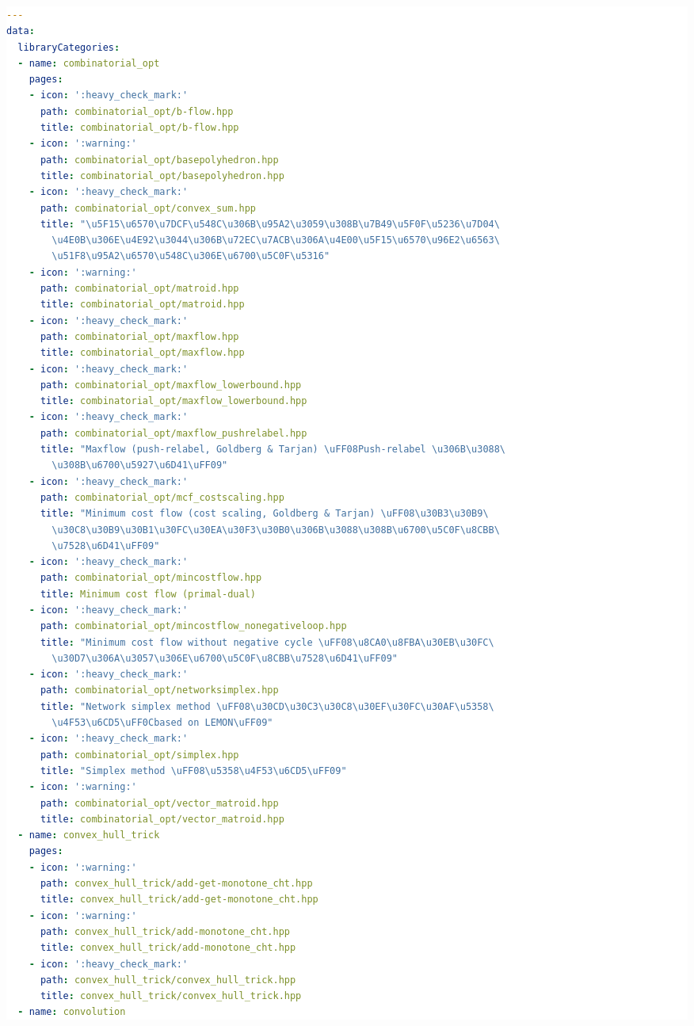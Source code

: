 ```yaml
---
data:
  libraryCategories:
  - name: combinatorial_opt
    pages:
    - icon: ':heavy_check_mark:'
      path: combinatorial_opt/b-flow.hpp
      title: combinatorial_opt/b-flow.hpp
    - icon: ':warning:'
      path: combinatorial_opt/basepolyhedron.hpp
      title: combinatorial_opt/basepolyhedron.hpp
    - icon: ':heavy_check_mark:'
      path: combinatorial_opt/convex_sum.hpp
      title: "\u5F15\u6570\u7DCF\u548C\u306B\u95A2\u3059\u308B\u7B49\u5F0F\u5236\u7D04\
        \u4E0B\u306E\u4E92\u3044\u306B\u72EC\u7ACB\u306A\u4E00\u5F15\u6570\u96E2\u6563\
        \u51F8\u95A2\u6570\u548C\u306E\u6700\u5C0F\u5316"
    - icon: ':warning:'
      path: combinatorial_opt/matroid.hpp
      title: combinatorial_opt/matroid.hpp
    - icon: ':heavy_check_mark:'
      path: combinatorial_opt/maxflow.hpp
      title: combinatorial_opt/maxflow.hpp
    - icon: ':heavy_check_mark:'
      path: combinatorial_opt/maxflow_lowerbound.hpp
      title: combinatorial_opt/maxflow_lowerbound.hpp
    - icon: ':heavy_check_mark:'
      path: combinatorial_opt/maxflow_pushrelabel.hpp
      title: "Maxflow (push-relabel, Goldberg & Tarjan) \uFF08Push-relabel \u306B\u3088\
        \u308B\u6700\u5927\u6D41\uFF09"
    - icon: ':heavy_check_mark:'
      path: combinatorial_opt/mcf_costscaling.hpp
      title: "Minimum cost flow (cost scaling, Goldberg & Tarjan) \uFF08\u30B3\u30B9\
        \u30C8\u30B9\u30B1\u30FC\u30EA\u30F3\u30B0\u306B\u3088\u308B\u6700\u5C0F\u8CBB\
        \u7528\u6D41\uFF09"
    - icon: ':heavy_check_mark:'
      path: combinatorial_opt/mincostflow.hpp
      title: Minimum cost flow (primal-dual)
    - icon: ':heavy_check_mark:'
      path: combinatorial_opt/mincostflow_nonegativeloop.hpp
      title: "Minimum cost flow without negative cycle \uFF08\u8CA0\u8FBA\u30EB\u30FC\
        \u30D7\u306A\u3057\u306E\u6700\u5C0F\u8CBB\u7528\u6D41\uFF09"
    - icon: ':heavy_check_mark:'
      path: combinatorial_opt/networksimplex.hpp
      title: "Network simplex method \uFF08\u30CD\u30C3\u30C8\u30EF\u30FC\u30AF\u5358\
        \u4F53\u6CD5\uFF0Cbased on LEMON\uFF09"
    - icon: ':heavy_check_mark:'
      path: combinatorial_opt/simplex.hpp
      title: "Simplex method \uFF08\u5358\u4F53\u6CD5\uFF09"
    - icon: ':warning:'
      path: combinatorial_opt/vector_matroid.hpp
      title: combinatorial_opt/vector_matroid.hpp
  - name: convex_hull_trick
    pages:
    - icon: ':warning:'
      path: convex_hull_trick/add-get-monotone_cht.hpp
      title: convex_hull_trick/add-get-monotone_cht.hpp
    - icon: ':warning:'
      path: convex_hull_trick/add-monotone_cht.hpp
      title: convex_hull_trick/add-monotone_cht.hpp
    - icon: ':heavy_check_mark:'
      path: convex_hull_trick/convex_hull_trick.hpp
      title: convex_hull_trick/convex_hull_trick.hpp
  - name: convolution
```